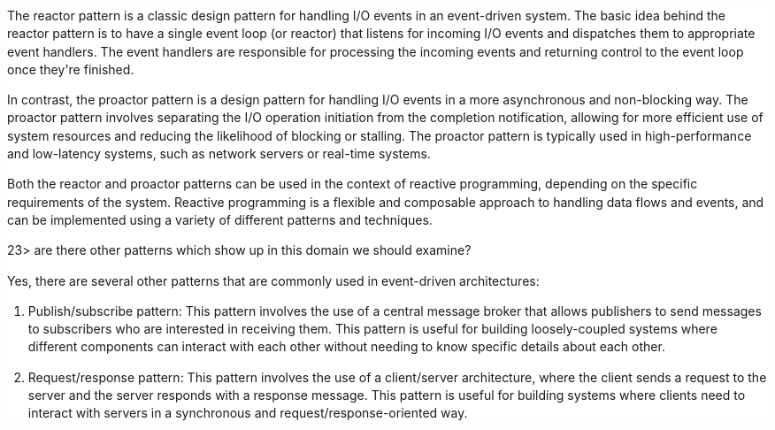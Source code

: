 The reactor pattern is a classic design pattern
for handling I/O events in an event-driven
system. The basic idea behind the reactor pattern
is to have a single event loop (or reactor) that
listens for incoming I/O events and dispatches
them to appropriate event handlers. The event
handlers are responsible for processing the
incoming events and returning control to the event
loop once they're finished.

In contrast, the proactor pattern is a design
pattern for handling I/O events in a more
asynchronous and non-blocking way. The proactor
pattern involves separating the I/O operation
initiation from the completion notification,
allowing for more efficient use of system
resources and reducing the likelihood of blocking
or stalling. The proactor pattern is typically
used in high-performance and low-latency systems,
such as network servers or real-time systems.

Both the reactor and proactor patterns can be used
in the context of reactive programming, depending
on the specific requirements of the
system. Reactive programming is a flexible and
composable approach to handling data flows and
events, and can be implemented using a variety of
different patterns and techniques.

23> are there other patterns which show up in this
domain we should examine?

Yes, there are several other patterns that are
commonly used in event-driven architectures:

1. Publish/subscribe pattern: This pattern
   involves the use of a central message broker
   that allows publishers to send messages to
   subscribers who are interested in receiving
   them. This pattern is useful for building
   loosely-coupled systems where different
   components can interact with each other without
   needing to know specific details about each
   other.

2. Request/response pattern: This pattern involves
   the use of a client/server architecture, where
   the client sends a request to the server and
   the server responds with a response
   message. This pattern is useful for building
   systems where clients need to interact with
   servers in a synchronous and
   request/response-oriented way.
